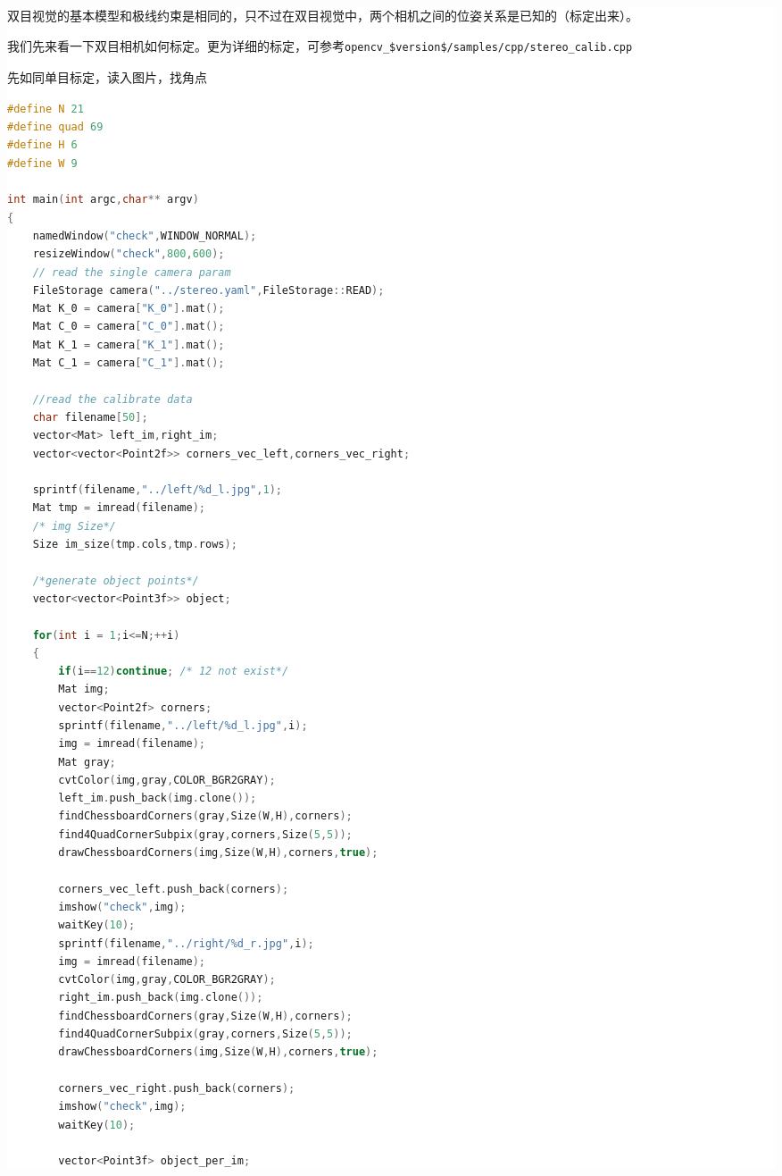 双目视觉的基本模型和极线约束是相同的，只不过在双目视觉中，两个相机之间的位姿关系是已知的（标定出来）。

我们先来看一下双目相机如何标定。更为详细的标定，可参考`opencv_$version$/samples/cpp/stereo_calib.cpp`

先如同单目标定，读入图片，找角点
```C++
#define N 21
#define quad 69
#define H 6
#define W 9

int main(int argc,char** argv)
{
    namedWindow("check",WINDOW_NORMAL);
    resizeWindow("check",800,600);
    // read the single camera param
    FileStorage camera("../stereo.yaml",FileStorage::READ);
    Mat K_0 = camera["K_0"].mat();
    Mat C_0 = camera["C_0"].mat();
    Mat K_1 = camera["K_1"].mat();
    Mat C_1 = camera["C_1"].mat();

    //read the calibrate data
    char filename[50];
    vector<Mat> left_im,right_im;
    vector<vector<Point2f>> corners_vec_left,corners_vec_right;

    sprintf(filename,"../left/%d_l.jpg",1);
    Mat tmp = imread(filename);
    /* img Size*/
    Size im_size(tmp.cols,tmp.rows);

    /*generate object points*/
    vector<vector<Point3f>> object;

    for(int i = 1;i<=N;++i)
    {
        if(i==12)continue; /* 12 not exist*/
        Mat img;
        vector<Point2f> corners;
        sprintf(filename,"../left/%d_l.jpg",i);
        img = imread(filename);
        Mat gray;
        cvtColor(img,gray,COLOR_BGR2GRAY);
        left_im.push_back(img.clone());
        findChessboardCorners(gray,Size(W,H),corners);
        find4QuadCornerSubpix(gray,corners,Size(5,5));
        drawChessboardCorners(img,Size(W,H),corners,true);

        corners_vec_left.push_back(corners);
        imshow("check",img);
        waitKey(10);
        sprintf(filename,"../right/%d_r.jpg",i);
        img = imread(filename);
        cvtColor(img,gray,COLOR_BGR2GRAY);
        right_im.push_back(img.clone());
        findChessboardCorners(gray,Size(W,H),corners);
        find4QuadCornerSubpix(gray,corners,Size(5,5));
        drawChessboardCorners(img,Size(W,H),corners,true);

        corners_vec_right.push_back(corners);
        imshow("check",img);
        waitKey(10);

        vector<Point3f> object_per_im;
```